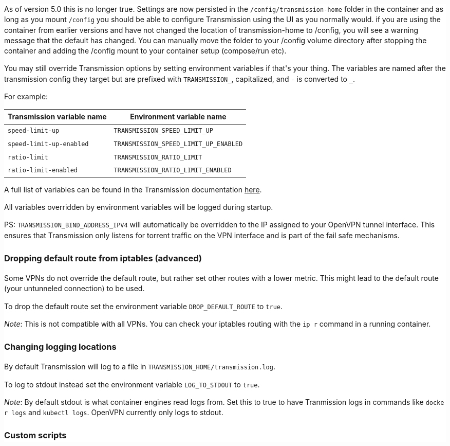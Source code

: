 As of version 5.0 this is no longer true. Settings are now persisted in the `/config/transmission-home` folder in the container and as
long as you mount `/config` you should be able to configure Transmission using the UI as you normally would.
if you are using the container from earlier versions and have not changed the location of transmission-home to /config, you will see a warning message that the default has changed.
You can manually move the folder to your /config volume directory after stopping the container and adding the /config mount to your container setup (compose/run etc).

You may still override Transmission options by setting environment variables if that's your thing.
The variables are named after the transmission config they target but are prefixed with `TRANSMISSION_`, capitalized, and `-` is converted to `_`.

For example:

| Transmission variable name   | Environment variable name                 |
|------------------------------|-------------------------------------------|
| `speed-limit-up`             | `TRANSMISSION_SPEED_LIMIT_UP`             |
| `speed-limit-up-enabled`     | `TRANSMISSION_SPEED_LIMIT_UP_ENABLED`     |
| `ratio-limit`                | `TRANSMISSION_RATIO_LIMIT`                |
| `ratio-limit-enabled`        | `TRANSMISSION_RATIO_LIMIT_ENABLED`        |

A full list of variables can be found in the Transmission documentation [here](https://github.com/transmission/transmission/wiki/Editing-Configuration-Files).

All variables overridden by environment variables will be logged during startup.

PS: `TRANSMISSION_BIND_ADDRESS_IPV4` will automatically be overridden to the IP assigned to your OpenVPN tunnel interface.
This ensures that Transmission only listens for torrent traffic on the VPN interface and is part of the fail safe mechanisms.

### Dropping default route from iptables (advanced)

Some VPNs do not override the default route, but rather set other routes with a lower metric.
This might lead to the default route (your untunneled connection) to be used.

To drop the default route set the environment variable `DROP_DEFAULT_ROUTE` to `true`.

_Note_: This is not compatible with all VPNs. You can check your iptables routing with the `ip r` command in a running container.

### Changing logging locations

By default Transmission will log to a file in `TRANSMISSION_HOME/transmission.log`.

To log to stdout instead set the environment variable `LOG_TO_STDOUT` to `true`.

_Note_: By default stdout is what container engines read logs from. Set this to true to have Tranmission logs in commands like `docker logs` and `kubectl logs`. OpenVPN currently only logs to stdout.

### Custom scripts
